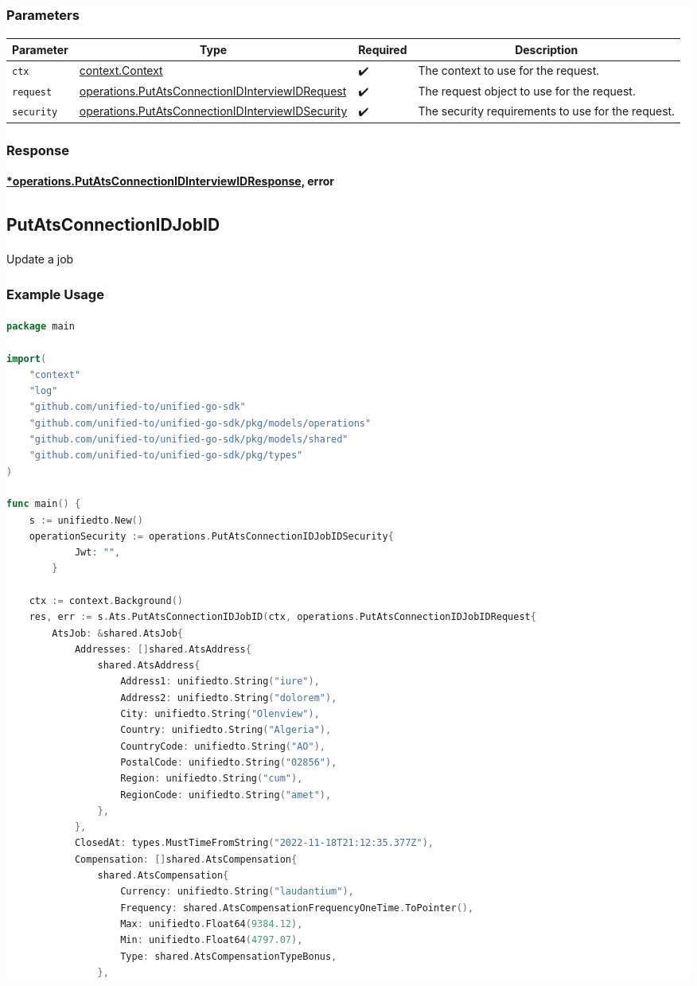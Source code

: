 ### Parameters

| Parameter                                                                                                            | Type                                                                                                                 | Required                                                                                                             | Description                                                                                                          |
| -------------------------------------------------------------------------------------------------------------------- | -------------------------------------------------------------------------------------------------------------------- | -------------------------------------------------------------------------------------------------------------------- | -------------------------------------------------------------------------------------------------------------------- |
| `ctx`                                                                                                                | [context.Context](https://pkg.go.dev/context#Context)                                                                | :heavy_check_mark:                                                                                                   | The context to use for the request.                                                                                  |
| `request`                                                                                                            | [operations.PutAtsConnectionIDInterviewIDRequest](../../models/operations/putatsconnectionidinterviewidrequest.md)   | :heavy_check_mark:                                                                                                   | The request object to use for the request.                                                                           |
| `security`                                                                                                           | [operations.PutAtsConnectionIDInterviewIDSecurity](../../models/operations/putatsconnectionidinterviewidsecurity.md) | :heavy_check_mark:                                                                                                   | The security requirements to use for the request.                                                                    |


### Response

**[*operations.PutAtsConnectionIDInterviewIDResponse](../../models/operations/putatsconnectionidinterviewidresponse.md), error**


## PutAtsConnectionIDJobID

Update a job

### Example Usage

```go
package main

import(
	"context"
	"log"
	"github.com/unified-to/unified-go-sdk"
	"github.com/unified-to/unified-go-sdk/pkg/models/operations"
	"github.com/unified-to/unified-go-sdk/pkg/models/shared"
	"github.com/unified-to/unified-go-sdk/pkg/types"
)

func main() {
    s := unifiedto.New()
    operationSecurity := operations.PutAtsConnectionIDJobIDSecurity{
            Jwt: "",
        }

    ctx := context.Background()
    res, err := s.Ats.PutAtsConnectionIDJobID(ctx, operations.PutAtsConnectionIDJobIDRequest{
        AtsJob: &shared.AtsJob{
            Addresses: []shared.AtsAddress{
                shared.AtsAddress{
                    Address1: unifiedto.String("iure"),
                    Address2: unifiedto.String("dolorem"),
                    City: unifiedto.String("Olenview"),
                    Country: unifiedto.String("Algeria"),
                    CountryCode: unifiedto.String("AO"),
                    PostalCode: unifiedto.String("02856"),
                    Region: unifiedto.String("cum"),
                    RegionCode: unifiedto.String("amet"),
                },
            },
            ClosedAt: types.MustTimeFromString("2022-11-18T21:12:35.377Z"),
            Compensation: []shared.AtsCompensation{
                shared.AtsCompensation{
                    Currency: unifiedto.String("laudantium"),
                    Frequency: shared.AtsCompensationFrequencyOneTime.ToPointer(),
                    Max: unifiedto.Float64(9384.12),
                    Min: unifiedto.Float64(4797.07),
                    Type: shared.AtsCompensationTypeBonus,
                },
```